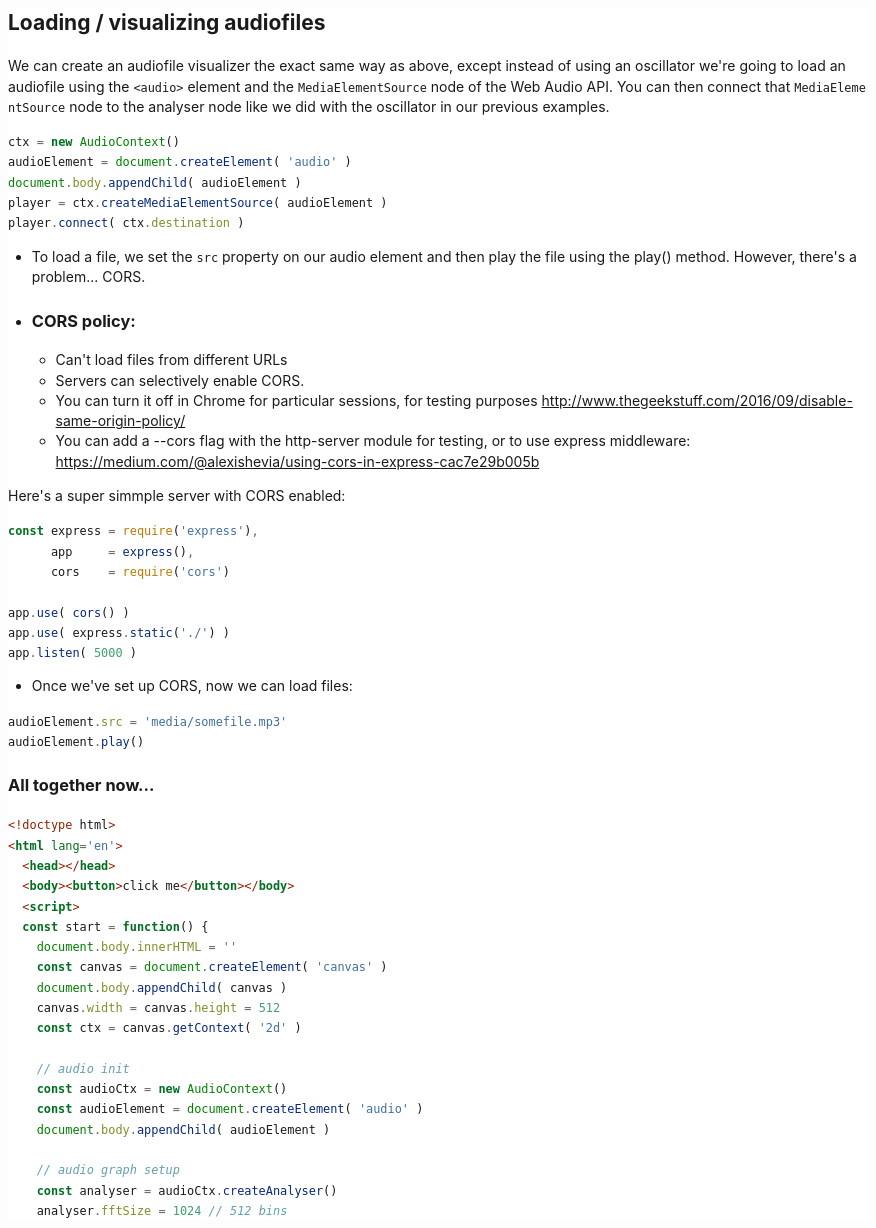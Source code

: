 ## Loading / visualizing audiofiles
We can create an audiofile visualizer the exact same way as above,
except instead of using an oscillator we're going to load an audiofile
using the `<audio>` element and the `MediaElementSource` node of the
Web Audio API. You can then connect that `MediaElementSource` node to
the analyser node like we did with the oscillator in our previous examples.

```js
ctx = new AudioContext()
audioElement = document.createElement( 'audio' )
document.body.appendChild( audioElement )
player = ctx.createMediaElementSource( audioElement )
player.connect( ctx.destination )
```
     
* To load a file, we set the `src` property on our audio element and
  then play the file using the play() method. However, there's a problem... CORS.
  
* ### CORS policy:
  * Can't load files from different URLs
  * Servers can selectively enable CORS.
  * You can turn it off in Chrome for particular sessions, for testing purposes
    http://www.thegeekstuff.com/2016/09/disable-same-origin-policy/
  * You can add a --cors flag with the http-server module for testing, or to use
    express middleware: https://medium.com/@alexishevia/using-cors-in-express-cac7e29b005b
    
Here's a super simmple server with CORS enabled:
```js
const express = require('express'),
      app     = express(),
      cors    = require('cors')

app.use( cors() )
app.use( express.static('./') )
app.listen( 5000 )
```
    
* Once we've set up CORS, now we can load files:
  
```js
audioElement.src = 'media/somefile.mp3'
audioElement.play()
```

### All together now...

```html
<!doctype html>
<html lang='en'>
  <head></head>
  <body><button>click me</button></body>
  <script>
  const start = function() {
    document.body.innerHTML = ''
    const canvas = document.createElement( 'canvas' )
    document.body.appendChild( canvas )
    canvas.width = canvas.height = 512
    const ctx = canvas.getContext( '2d' )

    // audio init
    const audioCtx = new AudioContext()
    const audioElement = document.createElement( 'audio' )
    document.body.appendChild( audioElement )

    // audio graph setup
    const analyser = audioCtx.createAnalyser()
    analyser.fftSize = 1024 // 512 bins
```